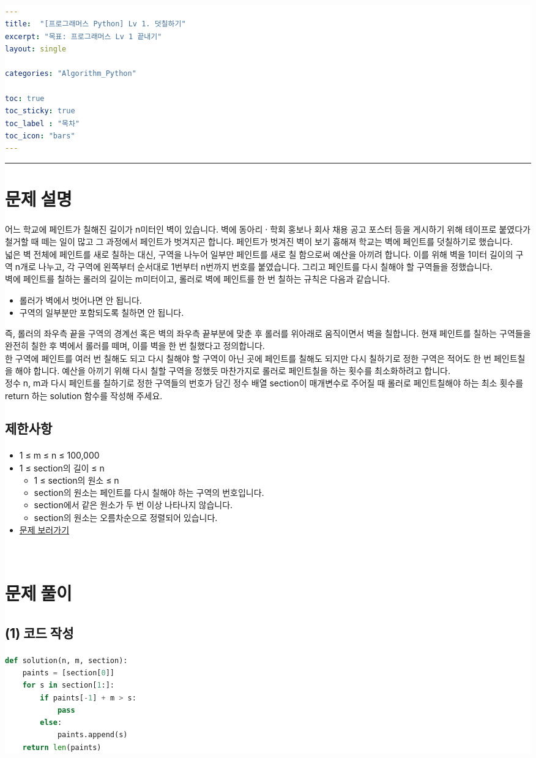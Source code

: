 ```yaml
---
title:  "[프로그래머스 Python] Lv 1. 덧칠하기"
excerpt: "목표: 프로그래머스 Lv 1 끝내기"
layout: single

categories: "Algorithm_Python"

toc: true
toc_sticky: true
toc_label : "목차"
toc_icon: "bars"
---
```


***

# 문제 설명
어느 학교에 페인트가 칠해진 길이가 n미터인 벽이 있습니다. 벽에 동아리 · 학회 홍보나 회사 채용 공고 포스터 등을 게시하기 위해 테이프로 붙였다가 철거할 때 떼는 일이 많고 그 과정에서 페인트가 벗겨지곤 합니다. 페인트가 벗겨진 벽이 보기 흉해져 학교는 벽에 페인트를 덧칠하기로 했습니다.<br>
넓은 벽 전체에 페인트를 새로 칠하는 대신, 구역을 나누어 일부만 페인트를 새로 칠 함으로써 예산을 아끼려 합니다. 이를 위해 벽을 1미터 길이의 구역 n개로 나누고, 각 구역에 왼쪽부터 순서대로 1번부터 n번까지 번호를 붙였습니다. 그리고 페인트를 다시 칠해야 할 구역들을 정했습니다.<br>
벽에 페인트를 칠하는 롤러의 길이는 m미터이고, 롤러로 벽에 페인트를 한 번 칠하는 규칙은 다음과 같습니다.
- 롤러가 벽에서 벗어나면 안 됩니다.
- 구역의 일부분만 포함되도록 칠하면 안 됩니다.

즉, 롤러의 좌우측 끝을 구역의 경계선 혹은 벽의 좌우측 끝부분에 맞춘 후 롤러를 위아래로 움직이면서 벽을 칠합니다. 현재 페인트를 칠하는 구역들을 완전히 칠한 후 벽에서 롤러를 떼며, 이를 벽을 한 번 칠했다고 정의합니다.<br>
한 구역에 페인트를 여러 번 칠해도 되고 다시 칠해야 할 구역이 아닌 곳에 페인트를 칠해도 되지만 다시 칠하기로 정한 구역은 적어도 한 번 페인트칠을 해야 합니다. 예산을 아끼기 위해 다시 칠할 구역을 정했듯 마찬가지로 롤러로 페인트칠을 하는 횟수를 최소화하려고 합니다.<br>
정수 n, m과 다시 페인트를 칠하기로 정한 구역들의 번호가 담긴 정수 배열 section이 매개변수로 주어질 때 롤러로 페인트칠해야 하는 최소 횟수를 return 하는 solution 함수를 작성해 주세요.

## 제한사항
- 1 ≤ m ≤ n ≤ 100,000
- 1 ≤ section의 길이 ≤ n
  - 1 ≤ section의 원소 ≤ n
  - section의 원소는 페인트를 다시 칠해야 하는 구역의 번호입니다.
  - section에서 같은 원소가 두 번 이상 나타나지 않습니다.
  - section의 원소는 오름차순으로 정렬되어 있습니다.
- [문제 보러가기](https://school.programmers.co.kr/learn/courses/30/lessons/161989)

<br>

# 문제 풀이
## (1) 코드 작성
```python
def solution(n, m, section):
    paints = [section[0]]
    for s in section[1:]:
        if paints[-1] + m > s:
            pass
        else:
            paints.append(s)
    return len(paints)
```

